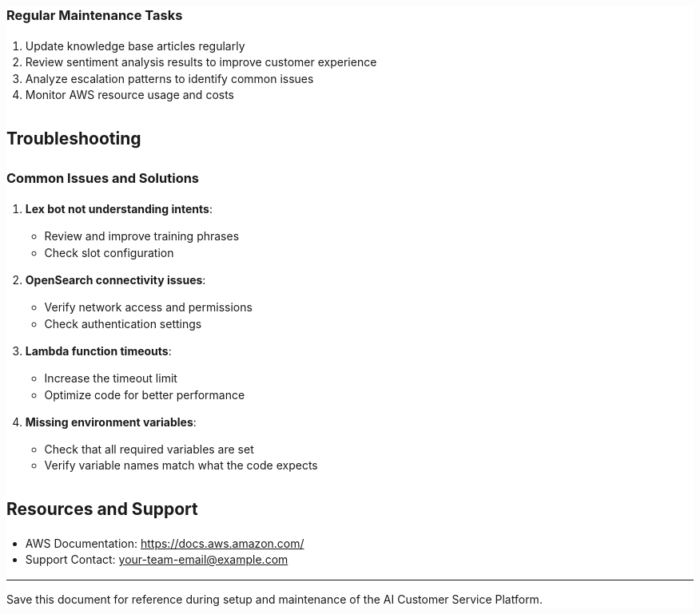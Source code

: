 ### Regular Maintenance Tasks

1. Update knowledge base articles regularly
2. Review sentiment analysis results to improve customer experience
3. Analyze escalation patterns to identify common issues
4. Monitor AWS resource usage and costs

## Troubleshooting

### Common Issues and Solutions

1. **Lex bot not understanding intents**:
   - Review and improve training phrases
   - Check slot configuration

2. **OpenSearch connectivity issues**:
   - Verify network access and permissions
   - Check authentication settings

3. **Lambda function timeouts**:
   - Increase the timeout limit
   - Optimize code for better performance

4. **Missing environment variables**:
   - Check that all required variables are set
   - Verify variable names match what the code expects

## Resources and Support

- AWS Documentation: https://docs.aws.amazon.com/
- Support Contact: your-team-email@example.com

---

Save this document for reference during setup and maintenance of the AI Customer Service Platform.